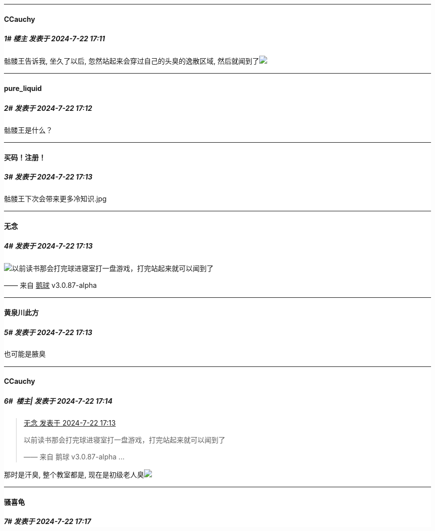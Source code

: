 ﻿
*****

####  CCauchy  
##### 1#       楼主       发表于 2024-7-22 17:11

骷髅王告诉我, 坐久了以后, 忽然站起来会穿过自己的头臭的逸散区域, 然后就闻到了<img src="https://static.saraba1st.com/image/smiley/face2017/002.png" referrerpolicy="no-referrer">

*****

####  pure_liquid  
##### 2#       发表于 2024-7-22 17:12

骷髅王是什么？

*****

####  买码！注册！  
##### 3#       发表于 2024-7-22 17:13

骷髅王下次会带来更多冷知识.jpg

*****

####  无念  
##### 4#       发表于 2024-7-22 17:13

<img src="https://static.saraba1st.com/image/smiley/face2017/037.png" referrerpolicy="no-referrer">以前读书那会打完球进寝室打一盘游戏，打完站起来就可以闻到了

—— 来自 [鹅球](https://www.pgyer.com/xfPejhuq) v3.0.87-alpha

*****

####  黄泉川此方  
##### 5#       发表于 2024-7-22 17:13

也可能是腋臭

*****

####  CCauchy  
##### 6#         楼主| 发表于 2024-7-22 17:14

<blockquote><a href="httphttps://bbs.saraba1st.com/2b/forum.php?mod=redirect&amp;goto=findpost&amp;pid=65665757&amp;ptid=2192373" target="_blank">无念 发表于 2024-7-22 17:13</a>

以前读书那会打完球进寝室打一盘游戏，打完站起来就可以闻到了

—— 来自 鹅球 v3.0.87-alpha ...</blockquote>
那时是汗臭, 整个教室都是, 现在是初级老人臭<img src="https://static.saraba1st.com/image/smiley/face2017/002.png" referrerpolicy="no-referrer">

*****

####  骚喜龟  
##### 7#       发表于 2024-7-22 17:17
